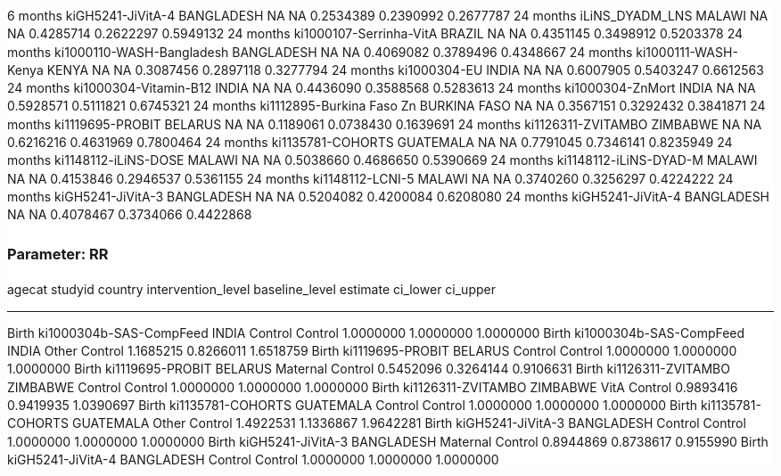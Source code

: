 6 months    kiGH5241-JiVitA-4           BANGLADESH                     NA                   NA                0.2534389   0.2390992   0.2677787
24 months   iLiNS_DYADM_LNS             MALAWI                         NA                   NA                0.4285714   0.2622297   0.5949132
24 months   ki1000107-Serrinha-VitA     BRAZIL                         NA                   NA                0.4351145   0.3498912   0.5203378
24 months   ki1000110-WASH-Bangladesh   BANGLADESH                     NA                   NA                0.4069082   0.3789496   0.4348667
24 months   ki1000111-WASH-Kenya        KENYA                          NA                   NA                0.3087456   0.2897118   0.3277794
24 months   ki1000304-EU                INDIA                          NA                   NA                0.6007905   0.5403247   0.6612563
24 months   ki1000304-Vitamin-B12       INDIA                          NA                   NA                0.4436090   0.3588568   0.5283613
24 months   ki1000304-ZnMort            INDIA                          NA                   NA                0.5928571   0.5111821   0.6745321
24 months   ki1112895-Burkina Faso Zn   BURKINA FASO                   NA                   NA                0.3567151   0.3292432   0.3841871
24 months   ki1119695-PROBIT            BELARUS                        NA                   NA                0.1189061   0.0738430   0.1639691
24 months   ki1126311-ZVITAMBO          ZIMBABWE                       NA                   NA                0.6216216   0.4631969   0.7800464
24 months   ki1135781-COHORTS           GUATEMALA                      NA                   NA                0.7791045   0.7346141   0.8235949
24 months   ki1148112-iLiNS-DOSE        MALAWI                         NA                   NA                0.5038660   0.4686650   0.5390669
24 months   ki1148112-iLiNS-DYAD-M      MALAWI                         NA                   NA                0.4153846   0.2946537   0.5361155
24 months   ki1148112-LCNI-5            MALAWI                         NA                   NA                0.3740260   0.3256297   0.4224222
24 months   kiGH5241-JiVitA-3           BANGLADESH                     NA                   NA                0.5204082   0.4200084   0.6208080
24 months   kiGH5241-JiVitA-4           BANGLADESH                     NA                   NA                0.4078467   0.3734066   0.4422868


### Parameter: RR


agecat      studyid                     country                        intervention_level   baseline_level     estimate    ci_lower    ci_upper
----------  --------------------------  -----------------------------  -------------------  ---------------  ----------  ----------  ----------
Birth       ki1000304b-SAS-CompFeed     INDIA                          Control              Control           1.0000000   1.0000000   1.0000000
Birth       ki1000304b-SAS-CompFeed     INDIA                          Other                Control           1.1685215   0.8266011   1.6518759
Birth       ki1119695-PROBIT            BELARUS                        Control              Control           1.0000000   1.0000000   1.0000000
Birth       ki1119695-PROBIT            BELARUS                        Maternal             Control           0.5452096   0.3264144   0.9106631
Birth       ki1126311-ZVITAMBO          ZIMBABWE                       Control              Control           1.0000000   1.0000000   1.0000000
Birth       ki1126311-ZVITAMBO          ZIMBABWE                       VitA                 Control           0.9893416   0.9419935   1.0390697
Birth       ki1135781-COHORTS           GUATEMALA                      Control              Control           1.0000000   1.0000000   1.0000000
Birth       ki1135781-COHORTS           GUATEMALA                      Other                Control           1.4922531   1.1336867   1.9642281
Birth       kiGH5241-JiVitA-3           BANGLADESH                     Control              Control           1.0000000   1.0000000   1.0000000
Birth       kiGH5241-JiVitA-3           BANGLADESH                     Maternal             Control           0.8944869   0.8738617   0.9155990
Birth       kiGH5241-JiVitA-4           BANGLADESH                     Control              Control           1.0000000   1.0000000   1.0000000